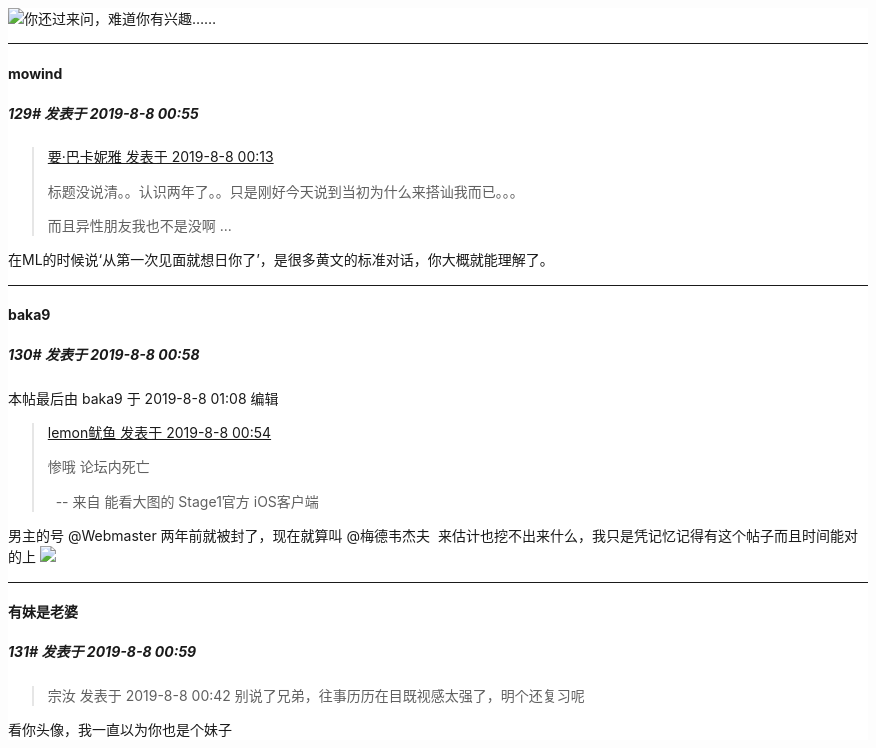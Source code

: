 

<img src="https://static.saraba1st.com/image/smiley/face2017/001.png" referrerpolicy="no-referrer">你还过来问，难道你有兴趣……







*****

####  mowind  
##### 129#       发表于 2019-8-8 00:55



<blockquote><a href="httphttps://bbs.saraba1st.com/2b/forum.php?mod=redirect&amp;goto=findpost&amp;pid=44832064&amp;ptid=1852031" target="_blank">要·巴卡妮雅 发表于 2019-8-8 00:13</a>

标题没说清。。认识两年了。。只是刚好今天说到当初为什么来搭讪我而已。。。

而且异性朋友我也不是没啊 ...</blockquote>
在ML的时候说‘从第一次见面就想日你了’，是很多黄文的标准对话，你大概就能理解了。







*****

####  baka9  
##### 130#       发表于 2019-8-8 00:58



 本帖最后由 baka9 于 2019-8-8 01:08 编辑 
<blockquote><a href="httphttps://bbs.saraba1st.com/2b/forum.php?mod=redirect&amp;goto=findpost&amp;pid=44832373&amp;ptid=1852031" target="_blank">lemon鱿鱼 发表于 2019-8-8 00:54</a>

惨哦 论坛内死亡


  -- 来自 能看大图的 Stage1官方 iOS客户端</blockquote>
男主的号 @Webmaster 两年前就被封了，现在就算叫 @梅德韦杰夫  来估计也挖不出来什么，我只是凭记忆记得有这个帖子而且时间能对的上
<img src="https://i.loli.net/2019/08/08/5NqtgeiFf36UnLM.png" referrerpolicy="no-referrer">








*****

####  有妹是老婆  
##### 131#       发表于 2019-8-8 00:59



<blockquote>宗汝 发表于 2019-8-8 00:42
别说了兄弟，往事历历在目既视感太强了，明个还复习呢</blockquote>
看你头像，我一直以为你也是个妹子
